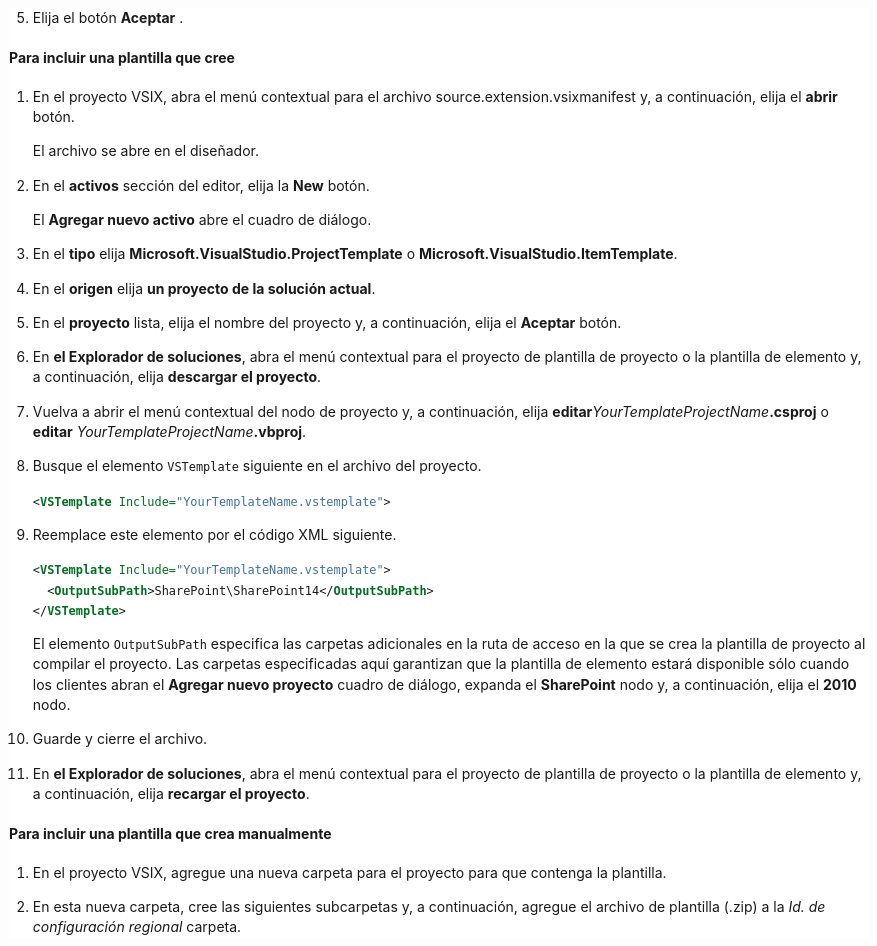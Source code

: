 5. Elija el botón **Aceptar** .

#### <a name="to-include-a-template-that-you-create"></a>Para incluir una plantilla que cree

1. En el proyecto VSIX, abra el menú contextual para el archivo source.extension.vsixmanifest y, a continuación, elija el **abrir** botón.

     El archivo se abre en el diseñador.

2. En el **activos** sección del editor, elija la **New** botón.

     El **Agregar nuevo activo** abre el cuadro de diálogo.

3. En el **tipo** elija **Microsoft.VisualStudio.ProjectTemplate** o **Microsoft.VisualStudio.ItemTemplate**.

4. En el **origen** elija **un proyecto de la solución actual**.

5. En el **proyecto** lista, elija el nombre del proyecto y, a continuación, elija el **Aceptar** botón.

6. En **el Explorador de soluciones**, abra el menú contextual para el proyecto de plantilla de proyecto o la plantilla de elemento y, a continuación, elija **descargar el proyecto**.

7. Vuelva a abrir el menú contextual del nodo de proyecto y, a continuación, elija **editar**_YourTemplateProjectName_**.csproj** o **editar**  _YourTemplateProjectName_**.vbproj**.

8. Busque el elemento `VSTemplate` siguiente en el archivo del proyecto.

    ```xml
    <VSTemplate Include="YourTemplateName.vstemplate">
    ```

9. Reemplace este elemento por el código XML siguiente.

    ```xml
    <VSTemplate Include="YourTemplateName.vstemplate">
      <OutputSubPath>SharePoint\SharePoint14</OutputSubPath>
    </VSTemplate>
    ```

     El elemento `OutputSubPath` especifica las carpetas adicionales en la ruta de acceso en la que se crea la plantilla de proyecto al compilar el proyecto. Las carpetas especificadas aquí garantizan que la plantilla de elemento estará disponible sólo cuando los clientes abran el **Agregar nuevo proyecto** cuadro de diálogo, expanda el **SharePoint** nodo y, a continuación, elija el **2010**  nodo.

10. Guarde y cierre el archivo.

11. En **el Explorador de soluciones**, abra el menú contextual para el proyecto de plantilla de proyecto o la plantilla de elemento y, a continuación, elija **recargar el proyecto**.

#### <a name="to-include-a-template-that-you-create-manually"></a>Para incluir una plantilla que crea manualmente

1. En el proyecto VSIX, agregue una nueva carpeta para el proyecto para que contenga la plantilla.

2. En esta nueva carpeta, cree las siguientes subcarpetas y, a continuación, agregue el archivo de plantilla (.zip) a la *Id. de configuración regional* carpeta.
